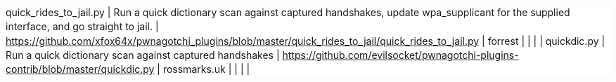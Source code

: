 quick_rides_to_jail.py              | Run a quick dictionary scan against captured handshakes, update wpa_supplicant for the supplied interface, and go straight to jail.                                                                                                                                                                                                                                                                                                                                                                                                                                                                                                                                                                                                                                                                                                                                                                                                                                                                                                                                                                                                                                                                                                                                                                                                                                                                                                                                                                                                                                                                                                                                                                                                                                                                                                                                                                                                                                                                                                          | <https://github.com/xfox64x/pwnagotchi_plugins/blob/master/quick_rides_to_jail/quick_rides_to_jail.py>         | forrest                                               |                                                   |                         |               |
quickdic.py                         | Run a quick dictionary scan against captured handshakes                                                                                                                                                                                                                                                                                                                                                                                                                                                                                                                                                                                                                                                                                                                                                                                                                                                                                                                                                                                                                                                                                                                                                                                                                                                                                                                                                                                                                                                                                                                                                                                                                                                                                                                                                                                                                                                                                                                                                                                      | <https://github.com/evilsocket/pwnagotchi-plugins-contrib/blob/master/quickdic.py>                             | rossmarks.uk                                          |                                                   |                         |               |